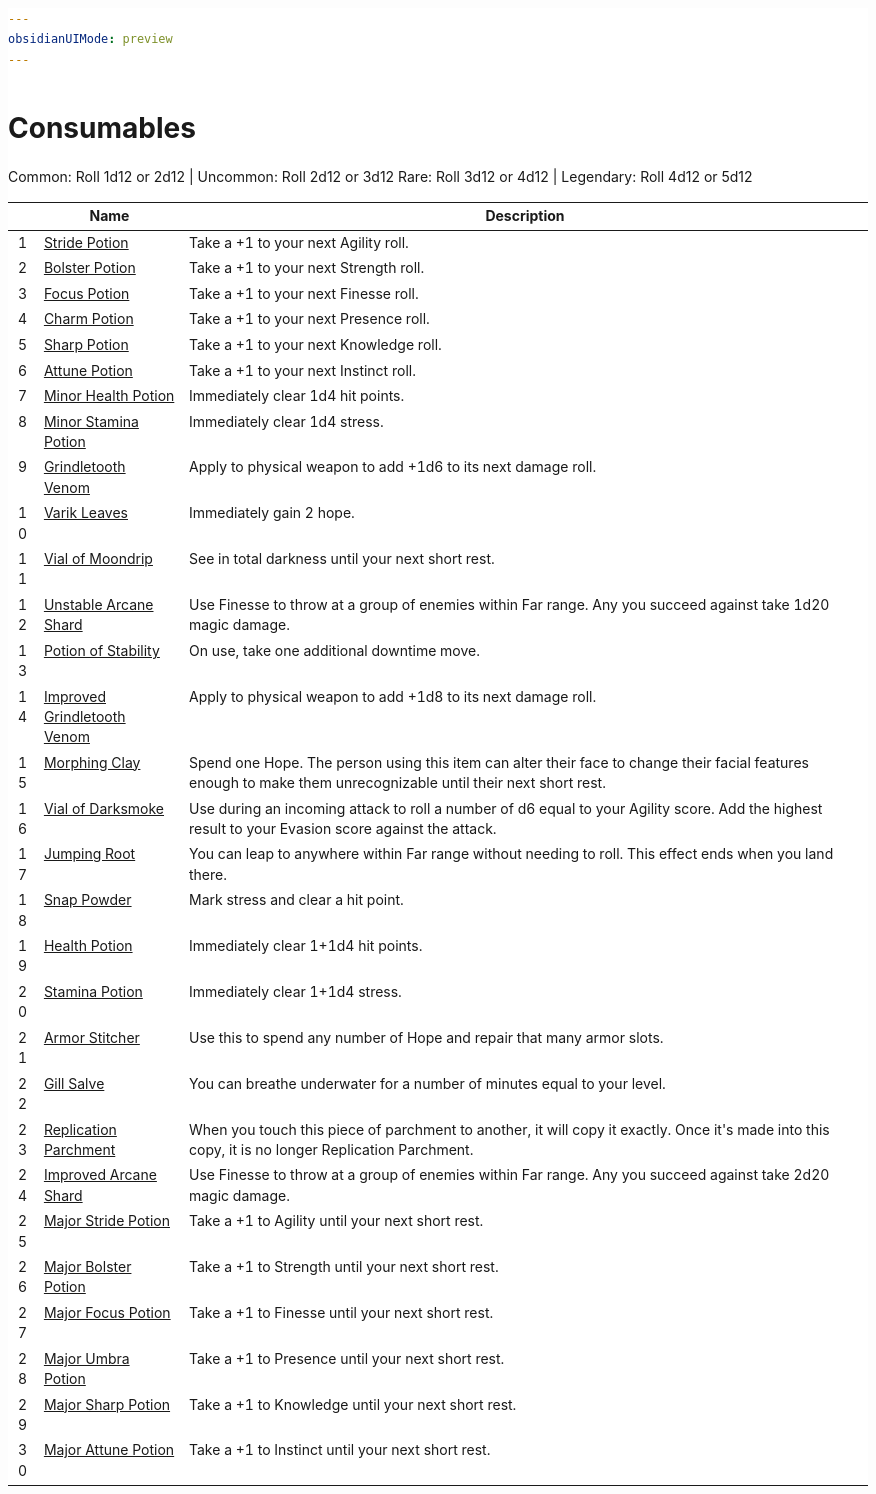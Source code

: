 ```yaml
---
obsidianUIMode: preview
---
```

# Consumables

Common: Roll 1d12 or 2d12 | Uncommon: Roll 2d12 or 3d12 Rare: Roll 3d12 or 4d12 | Legendary: Roll 4d12 or 5d12

| | Name | Description |
|:--:|--|--|
| 1 | [Stride Potion](consumables/Stride%20Potion.md) | Take a +1 to your next Agility roll. |
| 2 | [Bolster Potion](consumables/Bolster%20Potion.md) | Take a +1 to your next Strength roll. |
| 3 | [Focus Potion](consumables/Focus%20Potion.md) | Take a +1 to your next Finesse roll. |
| 4 | [Charm Potion](consumables/Charm%20Potion.md) | Take a +1 to your next Presence roll. |
| 5 | [Sharp Potion](consumables/Sharp%20Potion.md) | Take a +1 to your next Knowledge roll. |
| 6 | [Attune Potion](consumables/Attune%20Potion.md) | Take a +1 to your next Instinct roll. |
| 7 | [Minor Health Potion](consumables/Minor%20Health%20Potion.md) | Immediately clear 1d4 hit points. |
| 8 | [Minor Stamina Potion](consumables/Minor%20Stamina%20Potion.md) | Immediately clear 1d4 stress. |
| 9 | [Grindletooth Venom](consumables/Grindletooth%20Venom.md) | Apply to physical weapon to add +1d6 to its next damage roll. |
| 10 | [Varik Leaves](consumables/Varik%20Leaves.md) | Immediately gain 2 hope. |
| 11 | [Vial of Moondrip](consumables/Vial%20of%20Moondrip.md) | See in total darkness until your next short rest. |
| 12 | [Unstable Arcane Shard](consumables/Unstable%20Arcane%20Shard.md) | Use Finesse to throw at a group of enemies within Far range. Any you succeed against take 1d20 magic damage. |
| 13 | [Potion of Stability](consumables/Potion%20of%20Stability.md) | On use, take one additional downtime move. |
| 14 | [Improved Grindletooth Venom](consumables/Improved%20Grindletooth%20Venom.md) | Apply to physical weapon to add +1d8 to its next damage roll. |
| 15 | [Morphing Clay](consumables/Morphing%20Clay.md) | Spend one Hope. The person using this item can alter their face to change their facial features enough to make them unrecognizable until their next short rest. |
| 16 | [Vial of Darksmoke](consumables/Vial%20of%20Darksmoke.md) | Use during an incoming attack to roll a number of d6 equal to your Agility score. Add the highest result to your Evasion score against the attack. |
| 17 | [Jumping Root](consumables/Jumping%20Root.md) | You can leap to anywhere within Far range without needing to roll. This effect ends when you land there. |
| 18 | [Snap Powder](consumables/Snap%20Powder.md) | Mark stress and clear a hit point. |
| 19 | [Health Potion](consumables/Health%20Potion.md) | Immediately clear 1+1d4 hit points. |
| 20 | [Stamina Potion](consumables/Stamina%20Potion.md) | Immediately clear 1+1d4 stress. |
| 21 | [Armor Stitcher](consumables/Armor%20Stitcher.md) | Use this to spend any number of Hope and repair that many armor slots. |
| 22 | [Gill Salve](consumables/Gill%20Salve.md) | You can breathe underwater for a number of minutes equal to your level. |
| 23 | [Replication Parchment](consumables/Replication%20Parchment.md) | When you touch this piece of parchment to another, it will copy it exactly. Once it's made into this copy, it is no longer Replication Parchment. |
| 24 | [Improved Arcane Shard](consumables/Improved%20Arcane%20Shard.md) | Use Finesse to throw at a group of enemies within Far range. Any you succeed against take 2d20 magic damage. |
| 25 | [Major Stride Potion](consumables/Major%20Stride%20Potion.md) | Take a +1 to Agility until your next short rest. |
| 26 | [Major Bolster Potion](consumables/Major%20Bolster%20Potion.md) | Take a +1 to Strength until your next short rest. |
| 27 | [Major Focus Potion](consumables/Major%20Focus%20Potion.md) | Take a +1 to Finesse until your next short rest. |
| 28 | [Major Umbra Potion](consumables/Major%20Umbra%20Potion.md) | Take a +1 to Presence until your next short rest. |
| 29 | [Major Sharp Potion](consumables/Major%20Sharp%20Potion.md) | Take a +1 to Knowledge until your next short rest. |
| 30 | [Major Attune Potion](consumables/Major%20Attune%20Potion.md) | Take a +1 to Instinct until your next short rest. |
